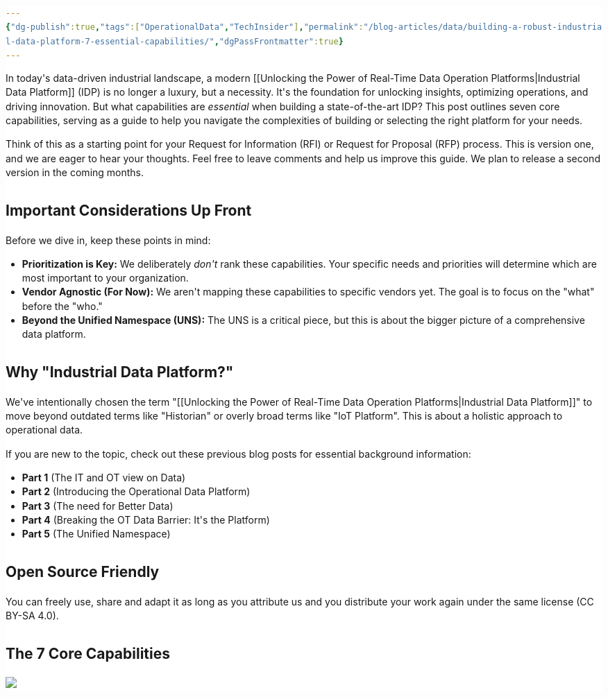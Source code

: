 ```yaml
---
{"dg-publish":true,"tags":["OperationalData","TechInsider"],"permalink":"/blog-articles/data/building-a-robust-industrial-data-platform-7-essential-capabilities/","dgPassFrontmatter":true}
---
```


In today's data-driven industrial landscape, a modern [[Unlocking the Power of Real-Time Data Operation Platforms\|Industrial Data Platform]] (IDP) is no longer a luxury, but a necessity. It's the foundation for unlocking insights, optimizing operations, and driving innovation. But what capabilities are _essential_ when building a state-of-the-art IDP? This post outlines seven core capabilities, serving as a guide to help you navigate the complexities of building or selecting the right platform for your needs.

Think of this as a starting point for your Request for Information (RFI) or Request for Proposal (RFP) process. This is version one, and we are eager to hear your thoughts. Feel free to leave comments and help us improve this guide. We plan to release a second version in the coming months.

## Important Considerations Up Front

Before we dive in, keep these points in mind:
- **Prioritization is Key:** We deliberately _don't_ rank these capabilities. Your specific needs and priorities will determine which are most important to your organization.
- **Vendor Agnostic (For Now):** We aren't mapping these capabilities to specific vendors yet. The goal is to focus on the "what" before the "who."
- **Beyond the Unified Namespace (UNS):** The UNS is a critical piece, but this is about the bigger picture of a comprehensive data platform.

## Why "Industrial Data Platform?"

We've intentionally chosen the term "[[Unlocking the Power of Real-Time Data Operation Platforms\|Industrial Data Platform]]" to move beyond outdated terms like "Historian" or overly broad terms like "IoT Platform". This is about a holistic approach to operational data.

If you are new to the topic, check out these previous blog posts for essential background information:
- **Part 1** (The IT and OT view on Data)
- **Part 2** (Introducing the Operational Data Platform)
- **Part 3** (The need for Better Data)
- **Part 4** (Breaking the OT Data Barrier: It's the Platform)
- **Part 5** (The Unified Namespace)

## Open Source Friendly

You can freely use, share and adapt it as long as you attribute us and you distribute your work again under the same license (CC BY-SA 4.0).

## The 7 Core Capabilities

![](https://i.imgur.com/zI8C0TL.png)
